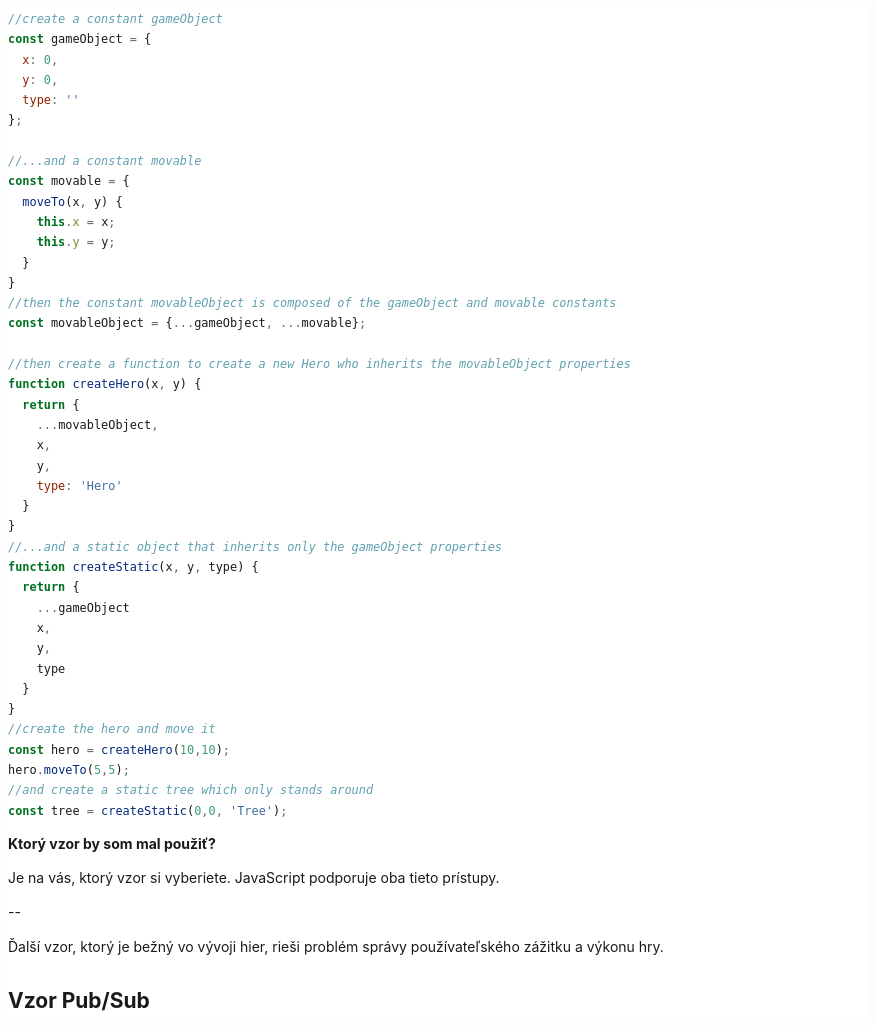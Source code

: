 ```javascript
//create a constant gameObject
const gameObject = {
  x: 0,
  y: 0,
  type: ''
};

//...and a constant movable
const movable = {
  moveTo(x, y) {
    this.x = x;
    this.y = y;
  }
}
//then the constant movableObject is composed of the gameObject and movable constants
const movableObject = {...gameObject, ...movable};

//then create a function to create a new Hero who inherits the movableObject properties
function createHero(x, y) {
  return {
    ...movableObject,
    x,
    y,
    type: 'Hero'
  }
}
//...and a static object that inherits only the gameObject properties
function createStatic(x, y, type) {
  return {
    ...gameObject
    x,
    y,
    type
  }
}
//create the hero and move it
const hero = createHero(10,10);
hero.moveTo(5,5);
//and create a static tree which only stands around
const tree = createStatic(0,0, 'Tree'); 
```

**Ktorý vzor by som mal použiť?**

Je na vás, ktorý vzor si vyberiete. JavaScript podporuje oba tieto prístupy.

--

Ďalší vzor, ktorý je bežný vo vývoji hier, rieši problém správy používateľského zážitku a výkonu hry.

## Vzor Pub/Sub
